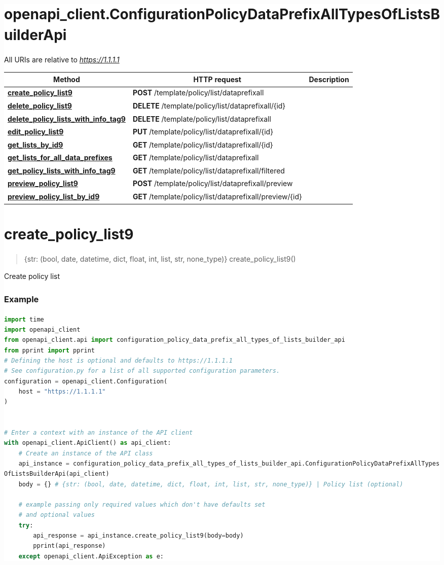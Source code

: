 # openapi_client.ConfigurationPolicyDataPrefixAllTypesOfListsBuilderApi

All URIs are relative to *https://1.1.1.1*

Method | HTTP request | Description
------------- | ------------- | -------------
[**create_policy_list9**](ConfigurationPolicyDataPrefixAllTypesOfListsBuilderApi.md#create_policy_list9) | **POST** /template/policy/list/dataprefixall | 
[**delete_policy_list9**](ConfigurationPolicyDataPrefixAllTypesOfListsBuilderApi.md#delete_policy_list9) | **DELETE** /template/policy/list/dataprefixall/{id} | 
[**delete_policy_lists_with_info_tag9**](ConfigurationPolicyDataPrefixAllTypesOfListsBuilderApi.md#delete_policy_lists_with_info_tag9) | **DELETE** /template/policy/list/dataprefixall | 
[**edit_policy_list9**](ConfigurationPolicyDataPrefixAllTypesOfListsBuilderApi.md#edit_policy_list9) | **PUT** /template/policy/list/dataprefixall/{id} | 
[**get_lists_by_id9**](ConfigurationPolicyDataPrefixAllTypesOfListsBuilderApi.md#get_lists_by_id9) | **GET** /template/policy/list/dataprefixall/{id} | 
[**get_lists_for_all_data_prefixes**](ConfigurationPolicyDataPrefixAllTypesOfListsBuilderApi.md#get_lists_for_all_data_prefixes) | **GET** /template/policy/list/dataprefixall | 
[**get_policy_lists_with_info_tag9**](ConfigurationPolicyDataPrefixAllTypesOfListsBuilderApi.md#get_policy_lists_with_info_tag9) | **GET** /template/policy/list/dataprefixall/filtered | 
[**preview_policy_list9**](ConfigurationPolicyDataPrefixAllTypesOfListsBuilderApi.md#preview_policy_list9) | **POST** /template/policy/list/dataprefixall/preview | 
[**preview_policy_list_by_id9**](ConfigurationPolicyDataPrefixAllTypesOfListsBuilderApi.md#preview_policy_list_by_id9) | **GET** /template/policy/list/dataprefixall/preview/{id} | 


# **create_policy_list9**
> {str: (bool, date, datetime, dict, float, int, list, str, none_type)} create_policy_list9()



Create policy list

### Example


```python
import time
import openapi_client
from openapi_client.api import configuration_policy_data_prefix_all_types_of_lists_builder_api
from pprint import pprint
# Defining the host is optional and defaults to https://1.1.1.1
# See configuration.py for a list of all supported configuration parameters.
configuration = openapi_client.Configuration(
    host = "https://1.1.1.1"
)


# Enter a context with an instance of the API client
with openapi_client.ApiClient() as api_client:
    # Create an instance of the API class
    api_instance = configuration_policy_data_prefix_all_types_of_lists_builder_api.ConfigurationPolicyDataPrefixAllTypesOfListsBuilderApi(api_client)
    body = {} # {str: (bool, date, datetime, dict, float, int, list, str, none_type)} | Policy list (optional)

    # example passing only required values which don't have defaults set
    # and optional values
    try:
        api_response = api_instance.create_policy_list9(body=body)
        pprint(api_response)
    except openapi_client.ApiException as e:
```